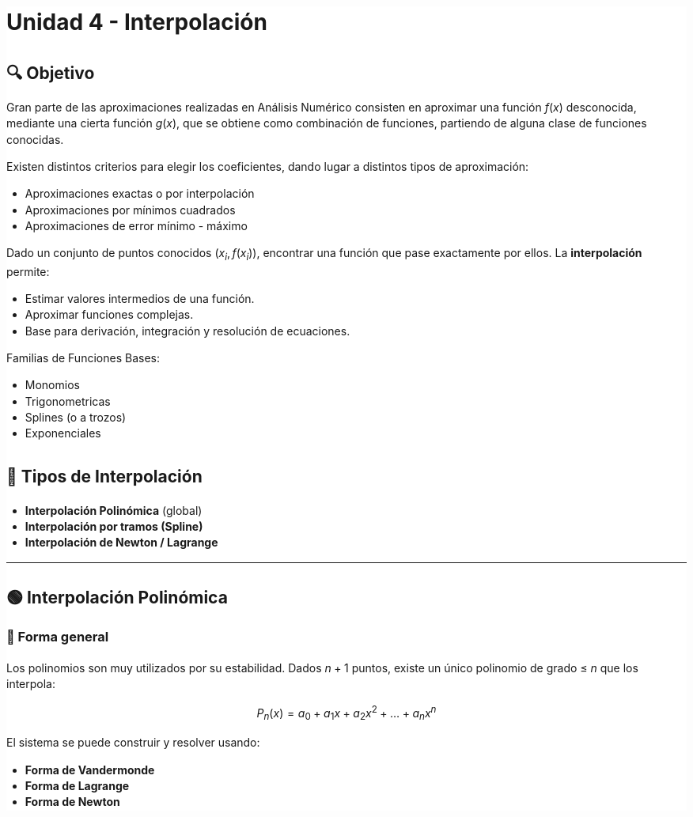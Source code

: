 
# Unidad 4 - Interpolación

## 🔍 Objetivo


Gran parte de las aproximaciones realizadas en Análisis Numérico consisten en aproximar una función $f(x)$ desconocida, mediante una cierta función $g(x)$, que se obtiene como combinación de funciones, partiendo de alguna clase de funciones conocidas.

Existen distintos criterios para elegir los coeficientes, dando lugar a distintos tipos de aproximación:
- Aproximaciones exactas o por interpolación
- Aproximaciones por mínimos cuadrados
- Aproximaciones de error mínimo - máximo


Dado un conjunto de puntos conocidos $(x_i, f(x_i))$, encontrar una función que pase exactamente por ellos. La **interpolación** permite:

- Estimar valores intermedios de una función.
- Aproximar funciones complejas.
- Base para derivación, integración y resolución de ecuaciones.


Familias de Funciones Bases: 
* Monomios
* Trigonometricas
* Splines (o a trozos)
* Exponenciales

## 🔸 Tipos de Interpolación

- **Interpolación Polinómica** (global)
- **Interpolación por tramos (Spline)**
- **Interpolación de Newton / Lagrange**

---

## 🟢 Interpolación Polinómica


### 🔧 Forma general
Los polinomios son muy utilizados por su estabilidad. Dados $n+1$ puntos, existe un único polinomio de grado ≤ $n$ que los interpola:

$$
P_n(x) = a_0 + a_1 x + a_2 x^2 + \dots + a_n x^n
$$

El sistema se puede construir y resolver usando:

- **Forma de Vandermonde**
- **Forma de Lagrange**
- **Forma de Newton**
